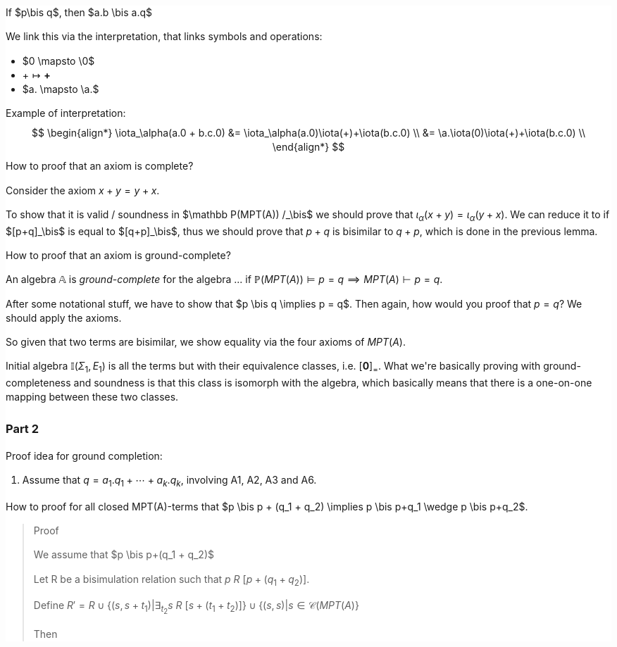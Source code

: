 If $p\bis q$, then $a.b \bis a.q$

We link this via the interpretation, that links symbols and operations:

- $0 \mapsto \0$
- $+ \mapsto \mathbf +$
- $a. \mapsto \a.$

Example of interpretation:
$$
\begin{align*}
\iota_\alpha(a.0 + b.c.0)
&= \iota_\alpha(a.0)\iota(+)+\iota(b.c.0) \\
&= \a.\iota(0)\iota(+)+\iota(b.c.0) \\
\end{align*}
$$
How to proof that an axiom is complete?

Consider the axiom $x+y = y+x$.

To show that it is valid / soundness in $\mathbb P(MPT(A)) /_\bis$ we should prove that $\iota_\alpha(x+y) = \iota_\alpha(y+x)$. We can reduce it to if $[p+q]_\bis$ is equal to $[q+p]_\bis$, thus we should prove that $p+q$ is bisimilar to $q+p$, which is done in the previous lemma.



How to proof that an axiom is ground-complete?

An algebra $\mathbb A$ is *ground-complete* for the algebra ... if $\mathbb P(MPT(A))\vDash p=q \implies MPT(A) \vdash p=q$.

After some notational stuff, we have to show that $p \bis q \implies p = q$.
Then again, how would you proof that $p=q$? We should apply the axioms.

So given that two terms are bisimilar, we show equality via the four axioms of $MPT(A)$.



Initial algebra $\mathbb I(\Sigma_1, E_1)$ is all the terms but with their equivalence classes, i.e. $[\mathbf 0]_{=}$. What we're basically proving with ground-completeness and soundness is that this class is isomorph with the algebra, which basically means that there is a one-on-one mapping between these two classes.

### Part 2

Proof idea for ground completion: 

1. Assume that $q = a_1.q_1 + \cdots + a_k.q_k$, involving A1, A2, A3 and A6.





How to proof for all closed MPT(A)-terms that $p \bis p + (q_1 + q_2) \implies p \bis p+q_1 \wedge p \bis p+q_2$.

> Proof
>
> We assume that $p \bis p+(q_1 + q_2)$
>
> Let R be a bisimulation relation such that $p\ R\ [p + (q_1 + q_2)]$.
>
> Define $R' = R \cup \left\{(s, s+t_1) | \exists_{t_2} s\ R\ [s + (t_1 + t_2)]\right\} \cup \{(s, s) | s \in \mathcal C(MPT(A)\}$
>
> Then 
